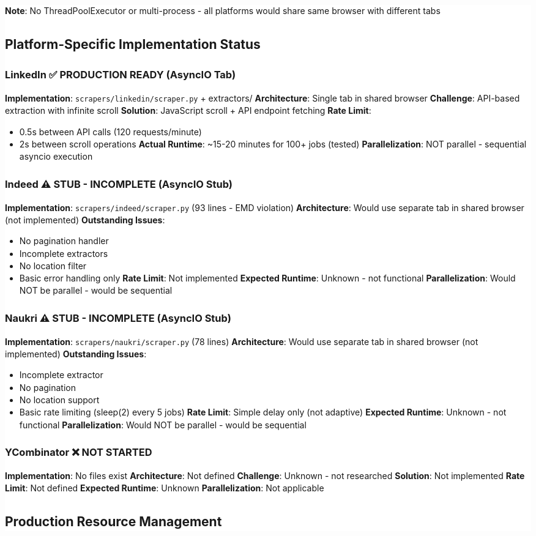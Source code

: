 **Note**: No ThreadPoolExecutor or multi-process - all platforms would share same browser with different tabs

## Platform-Specific Implementation Status

### LinkedIn ✅ PRODUCTION READY (AsyncIO Tab)
**Implementation**: `scrapers/linkedin/scraper.py` + extractors/
**Architecture**: Single tab in shared browser
**Challenge**: API-based extraction with infinite scroll
**Solution**: JavaScript scroll + API endpoint fetching
**Rate Limit**: 
- 0.5s between API calls (120 requests/minute)
- 2s between scroll operations
**Actual Runtime**: ~15-20 minutes for 100+ jobs (tested)
**Parallelization**: NOT parallel - sequential asyncio execution

### Indeed ⚠️ STUB - INCOMPLETE (AsyncIO Stub)
**Implementation**: `scrapers/indeed/scraper.py` (93 lines - EMD violation)
**Architecture**: Would use separate tab in shared browser (not implemented)
**Outstanding Issues**:
- No pagination handler
- Incomplete extractors
- No location filter
- Basic error handling only
**Rate Limit**: Not implemented
**Expected Runtime**: Unknown - not functional
**Parallelization**: Would NOT be parallel - would be sequential

### Naukri ⚠️ STUB - INCOMPLETE (AsyncIO Stub)
**Implementation**: `scrapers/naukri/scraper.py` (78 lines)
**Architecture**: Would use separate tab in shared browser (not implemented)
**Outstanding Issues**:
- Incomplete extractor
- No pagination
- No location support
- Basic rate limiting (sleep(2) every 5 jobs)
**Rate Limit**: Simple delay only (not adaptive)
**Expected Runtime**: Unknown - not functional
**Parallelization**: Would NOT be parallel - would be sequential

### YCombinator ❌ NOT STARTED
**Implementation**: No files exist
**Architecture**: Not defined
**Challenge**: Unknown - not researched
**Solution**: Not implemented
**Rate Limit**: Not defined
**Expected Runtime**: Unknown
**Parallelization**: Not applicable

## Production Resource Management
